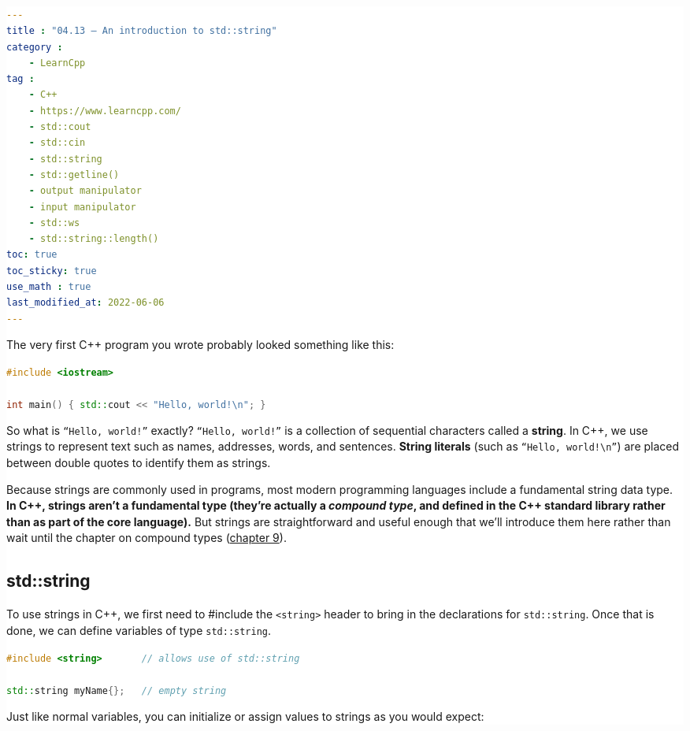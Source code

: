```yaml
---
title : "04.13 — An introduction to std::string"
category :
    - LearnCpp
tag : 
    - C++
    - https://www.learncpp.com/
    - std::cout
    - std::cin
    - std::string
    - std::getline()
    - output manipulator
    - input manipulator
    - std::ws
    - std::string::length()
toc: true  
toc_sticky: true 
use_math : true
last_modified_at: 2022-06-06
---
```


The very first C++ program you wrote probably looked something like this:

```c++
#include <iostream>

int main() { std::cout << "Hello, world!\n"; }
```

So what is `“Hello, world!”` exactly? `“Hello, world!”` is a collection of sequential characters called a **string**. In C++, we use strings to represent text such as names, addresses, words, and sentences. **String literals** (such as `“Hello, world!\n”`) are placed between double quotes to identify them as strings.

Because strings are commonly used in programs, most modern programming languages include a fundamental string data type. **In C++, strings aren’t a fundamental type (they’re actually a *compound type*, and defined in the C++ standard library rather than as part of the core language).** But strings are straightforward and useful enough that we’ll introduce them here rather than wait until the chapter on compound types ([chapter 9](https://www.learncpp.com/#Chapter9)).


## std::string

To use strings in C++, we first need to #include the `<string>` header to bring in the declarations for `std::string`. Once that is done, we can define variables of type `std::string`.

```c++
#include <string>       // allows use of std::string

std::string myName{};   // empty string
```

Just like normal variables, you can initialize or assign values to strings as you would expect:
